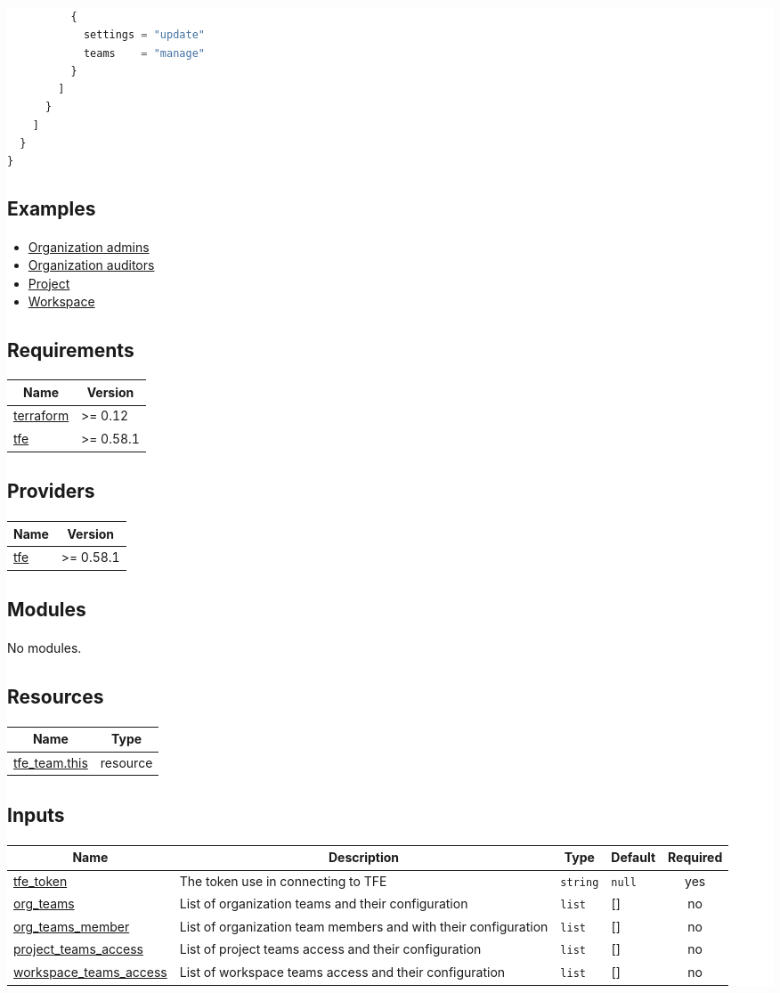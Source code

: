 ```terraform
          {
            settings = "update"
            teams    = "manage"
          }
        ]
      }
    ]
  }
}
```

## Examples

- [Organization admins](https://github.com/tfelab/terraform-tfe-teams/tree/main/examples/org-admins)
- [Organization auditors](https://github.com/tfelab/terraform-tfe-teams/tree/main/examples/org-auditors)
- [Project](https://github.com/tfelab/terraform-tfe-teams/tree/main/examples/project)
- [Workspace](https://github.com/tfelab/terraform-tfe-teams/tree/main/examples/workspace)

## Requirements

| Name | Version |
|------|---------|
| <a name="requirement_terraform"></a> [terraform](#requirement_terraform) | >= 0.12 |
| <a name="requirement_tfe"></a> [tfe](#requirement_tfe) | >= 0.58.1 |

## Providers

| Name | Version |
|------|---------|
| <a name="provider_tfe"></a> [tfe](#provider_tfe) | >= 0.58.1 |

## Modules

No modules.

## Resources

| Name | Type |
|------|------|
| [tfe_team.this](https://registry.terraform.io/providers/hashicorp/tfe/latest/docs/resources/team) | resource |

## Inputs

| Name | Description | Type | Default | Required |
|------|-------------|------|---------|:--------:|
| <a name="input_tfe_token"></a> [tfe_token](#input_tfe_token) | The token use in connecting to TFE | `string` | `null` | yes |
| <a name="input_org_teams"></a> [org_teams](#input_org_teams) | List of organization teams and their configuration | `list` | [] | no |
| <a name="input_org_teams_member"></a> [org_teams_member](#input_org_teams_member) | List of organization team members and with their configuration | `list` | [] | no |
| <a name="input_project_teams_access"></a> [project_teams_access](#input_project_teams_access) | List of project teams access and their configuration | `list` | [] | no |
| <a name="input_workspace_teams_access"></a> [workspace_teams_access](#input_workspace_teams_access) | List of workspace teams access and their configuration | `list` | [] | no |
